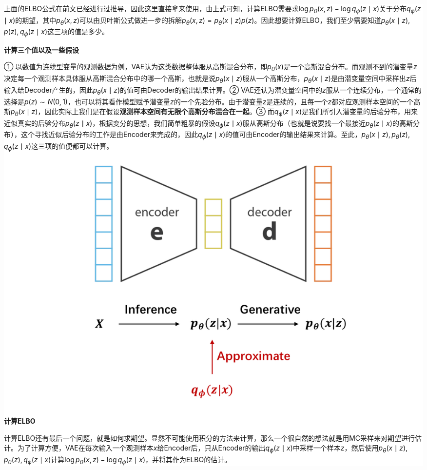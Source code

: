 上面的ELBO公式在前文已经进行过推导，因此这里直接拿来使用，由上式可知，计算ELBO需要求$\log p_\theta(x,z) - \log q_\phi(z \mid x)$关于分布$q_\phi(z \mid x)$的期望，其中$p_\theta(x,z)$可以由贝叶斯公式做进一步的拆解$p_\theta(x,z) = p_\theta(x \mid z)p(z)$。因此想要计算ELBO，我们至少需要知道$p_\theta(x \mid z), p(z), q_\phi(z\mid x)$这三项的值是多少。

**计算三个值以及一些假设**

① 以数值为连续型变量的观测数据为例，VAE认为这类数据整体服从高斯混合分布，即$p_\theta(x)$是一个高斯混合分布。而观测不到的潜变量$z$决定每一个观测样本具体服从高斯混合分布中的哪一个高斯，也就是说$p_\theta(x \mid z)$服从一个高斯分布，$p_\theta(x \mid z)$是由潜变量空间中采样出$z$后输入给Decoder产生的，因此$p_\theta(x \mid z)$的值可由Decoder的输出结果计算。② VAE还认为潜变量空间中的$z$服从一个连续分布，一个通常的选择是$p(z) \sim N(0,1)$，也可以将其看作模型赋予潜变量$z$的一个先验分布。由于潜变量$z$是连续的，且每一个$z$都对应观测样本空间的一个高斯$p_\theta(x \mid z)$，因此实际上我们是在假设**观测样本空间有无限个高斯分布混合在一起**。③ 而$q_\phi(z \mid x)$是我们所引入潜变量的后验分布，用来近似真实的后验分布$p_\theta(z \mid x)$，根据变分的思想，我们简单粗暴的假设$q_\phi(z\mid x)$服从高斯分布（也就是说要找一个最接近$p_\theta(z \mid x)$的高斯分布），这个寻找近似后验分布的工作是由Encoder来完成的，因此$q_\phi(z \mid x)$的值可由Encoder的输出结果来计算。至此，$p_\theta(x \mid z), p_\theta(z), q_\phi(z\mid x)$这三项的值便都可以计算。

![1734686909903](../img/2024-12-20-EM_to_VAE/1734686909903.png)

**计算ELBO**

计算ELBO还有最后一个问题，就是如何求期望。显然不可能使用积分的方法来计算，那么一个很自然的想法就是用MC采样来对期望进行估计。为了计算方便，VAE在每次输入一个观测样本$x$给Encoder后，只从Encoder的输出$q_\phi(z \mid x)$中采样一个样本$z$，然后使用$p_\theta(x \mid z), p_\theta(z), q_\phi(z\mid x)$计算$\log p_\theta(x,z) - \log q_\phi(z \mid x)$，并将其作为ELBO的估计。
